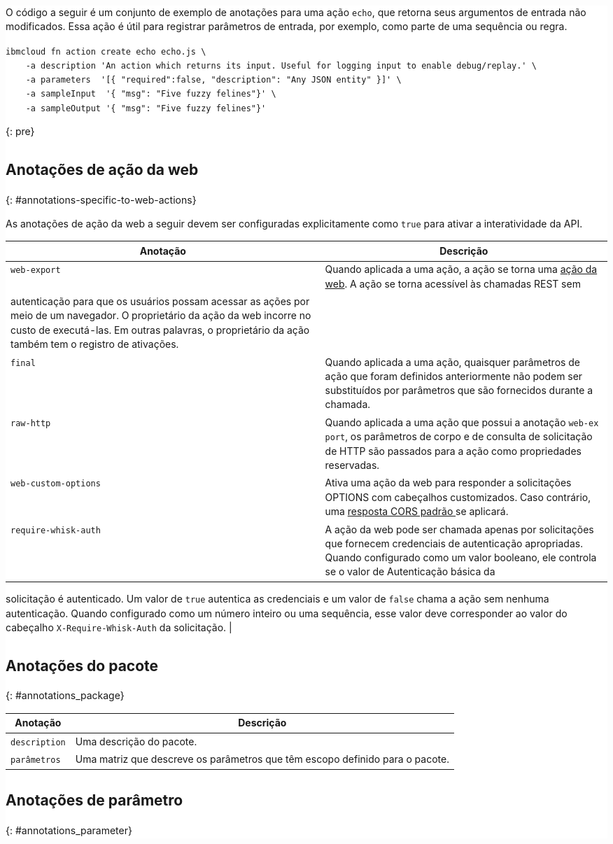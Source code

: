 

O código a seguir é um conjunto de exemplo de anotações para uma ação `echo`, que
retorna seus argumentos de entrada não modificados. Essa ação é útil para registrar parâmetros de entrada, por exemplo, como parte de uma sequência ou regra.

```
ibmcloud fn action create echo echo.js \
    -a description 'An action which returns its input. Useful for logging input to enable debug/replay.' \
    -a parameters  '[{ "required":false, "description": "Any JSON entity" }]' \
    -a sampleInput  '{ "msg": "Five fuzzy felines"}' \
    -a sampleOutput '{ "msg": "Five fuzzy felines"}'
```
{: pre}

## Anotações de ação da web
{: #annotations-specific-to-web-actions}

As anotações de ação da web a seguir devem ser configuradas explicitamente como `true` para ativar a interatividade da API.

| Anotação | Descrição |
| --- | --- | 
| `web-export` | Quando aplicada a uma ação, a ação se torna uma [ação da web](/docs/openwhisk?topic=cloud-functions-actions_web). A ação se torna acessível às chamadas REST sem
autenticação para que os usuários possam acessar as ações por meio de um navegador. O proprietário da ação da web incorre no custo de executá-las. Em outras palavras, o proprietário da ação também tem o registro de ativações. |
| `final` | Quando aplicada a uma ação, quaisquer parâmetros de ação que foram definidos anteriormente não podem ser substituídos por parâmetros que são fornecidos durante a chamada. |
| `raw-http` | Quando aplicada a uma ação que possui a anotação `web-export`, os parâmetros de corpo e de consulta de solicitação de HTTP são passados para a ação como propriedades reservadas. |
| `web-custom-options` | Ativa uma ação da web para responder a solicitações OPTIONS com cabeçalhos customizados. Caso contrário, uma  [ resposta CORS padrão ](/docs/openwhisk?topic=cloud-functions-actions_web#actions_web_options)  se aplicará. |
| `require-whisk-auth` | A ação da web pode ser chamada apenas por solicitações que fornecem credenciais de autenticação apropriadas. Quando configurado como um valor booleano, ele controla se o valor de Autenticação básica da
solicitação é autenticado. Um valor de `true` autentica as credenciais e um valor de `false` chama a ação sem nenhuma autenticação. Quando configurado como um número inteiro ou uma sequência, esse valor deve corresponder ao valor
do cabeçalho `X-Require-Whisk-Auth` da solicitação. |

## Anotações do pacote
{: #annotations_package}

| Anotação | Descrição |
| --- | --- |
| `description` | Uma descrição do pacote. |
| `parâmetros` | Uma matriz que descreve os parâmetros que têm escopo definido para o pacote. |

## Anotações de parâmetro
{: #annotations_parameter}
